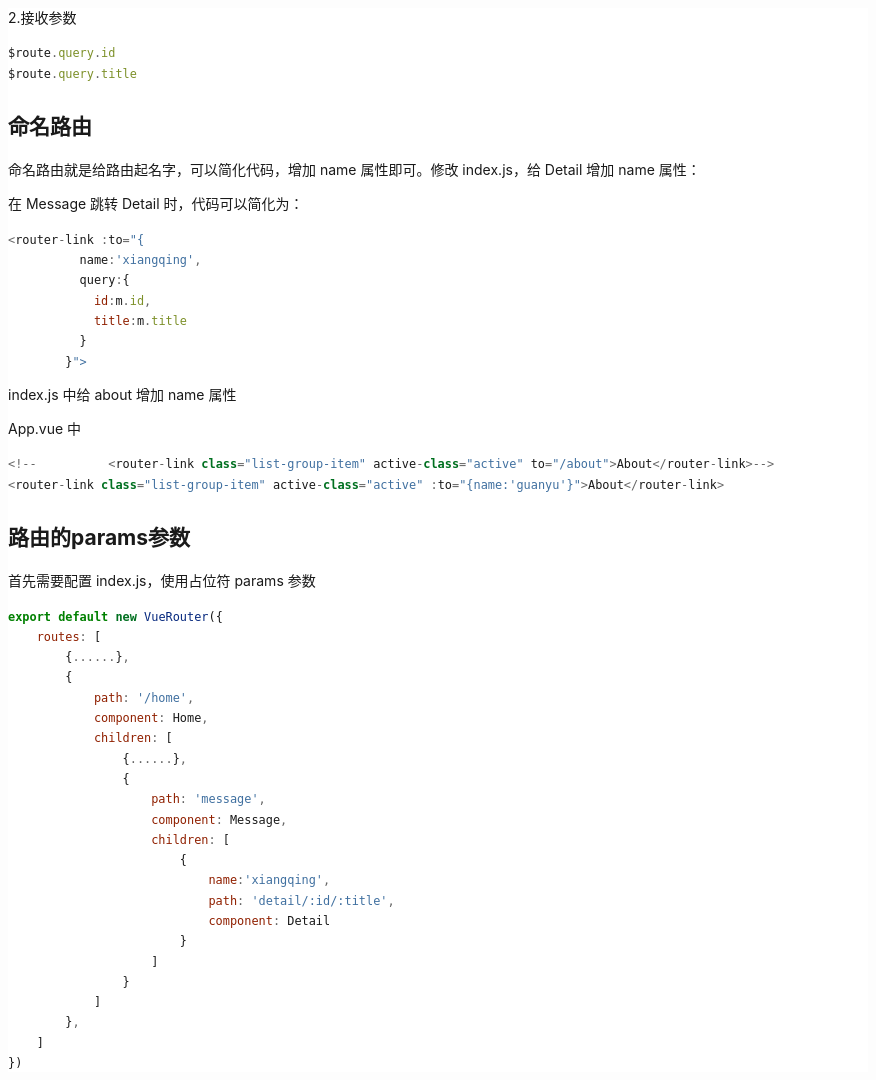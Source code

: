 2.接收参数

```js
$route.query.id
$route.query.title
```

## 命名路由

命名路由就是给路由起名字，可以简化代码，增加 ​​name​​​ 属性即可。修改 index.js，给 Detail 增加 name 属性：

在 Message 跳转 Detail 时，代码可以简化为：

```js
<router-link :to="{
          name:'xiangqing',
          query:{
            id:m.id,
            title:m.title
          }
        }">
```

index.js 中给 about 增加 name 属性

App.vue 中

```js
<!--          <router-link class="list-group-item" active-class="active" to="/about">About</router-link>-->
<router-link class="list-group-item" active-class="active" :to="{name:'guanyu'}">About</router-link>
```

## 路由的params参数

首先需要配置 index.js，使用占位符 params 参数

```js
export default new VueRouter({
    routes: [
        {......},
        {
            path: '/home',
            component: Home,
            children: [
                {......},
                {
                    path: 'message',
                    component: Message,
                    children: [
                        {
                            name:'xiangqing',
                            path: 'detail/:id/:title',
                            component: Detail
                        }
                    ]
                }
            ]
        },
    ]
})

```
